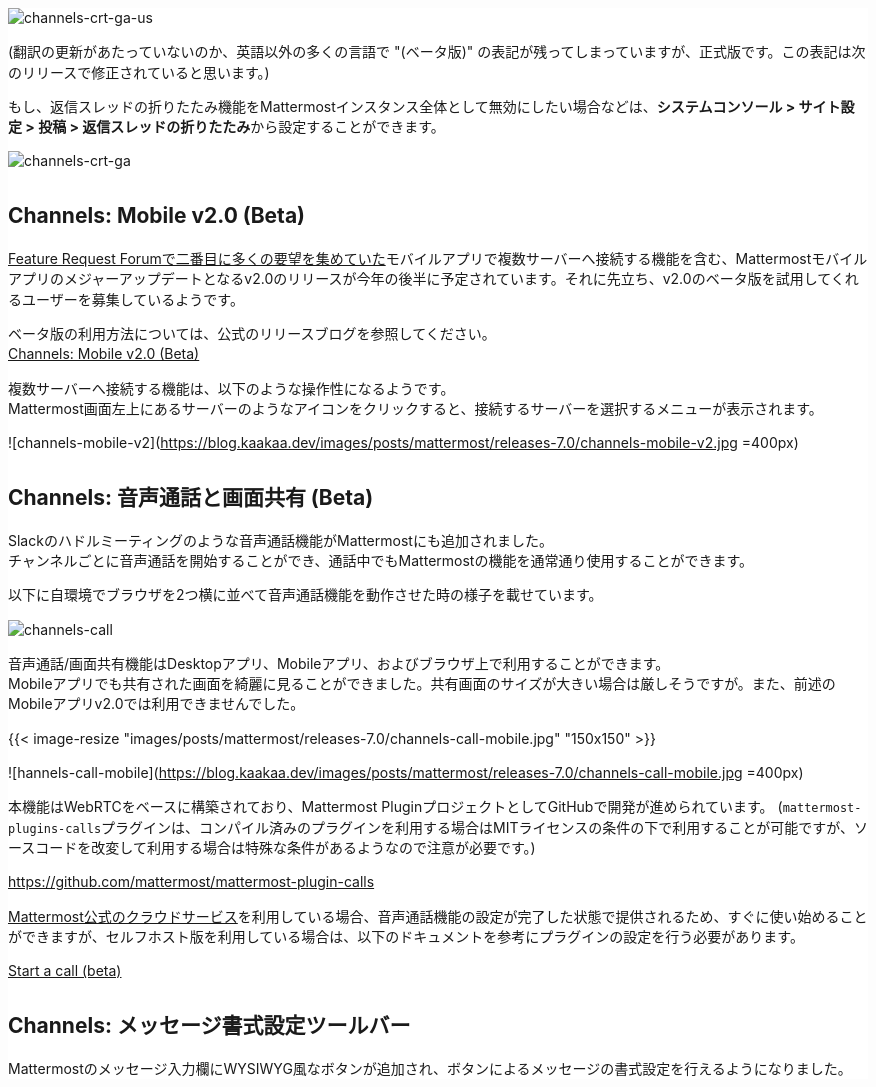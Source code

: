![channels-crt-ga-us](https://blog.kaakaa.dev/images/posts/mattermost/releases-7.0/channels-crt-ga-us.png)

(翻訳の更新があたっていないのか、英語以外の多くの言語で "(ベータ版)" の表記が残ってしまっていますが、正式版です。この表記は次のリリースで修正されていると思います。)

もし、返信スレッドの折りたたみ機能をMattermostインスタンス全体として無効にしたい場合などは、**システムコンソール > サイト設定 > 投稿 > 返信スレッドの折りたたみ**から設定することができます。

![channels-crt-ga](https://blog.kaakaa.dev/images/posts/mattermost/releases-7.0/channels-crt-ga.png)

## Channels: Mobile v2.0 (Beta)

[Feature Request Forumで二番目に多くの要望を集めていた](https://mattermost.uservoice.com/forums/306457-general/suggestions/10975938-ios-and-android-apps-should-allow-multiple-server)モバイルアプリで複数サーバーへ接続する機能を含む、Mattermostモバイルアプリのメジャーアップデートとなるv2.0のリリースが今年の後半に予定されています。それに先立ち、v2.0のベータ版を試用してくれるユーザーを募集しているようです。

ベータ版の利用方法については、公式のリリースブログを参照してください。  
[Channels: Mobile v2.0 (Beta)](https://mattermost.com/blog/mattermost-v7-0-is-now-available/#mobile)

複数サーバーへ接続する機能は、以下のような操作性になるようです。  
Mattermost画面左上にあるサーバーのようなアイコンをクリックすると、接続するサーバーを選択するメニューが表示されます。


![channels-mobile-v2](https://blog.kaakaa.dev/images/posts/mattermost/releases-7.0/channels-mobile-v2.jpg =400px)

## Channels: 音声通話と画面共有 (Beta)

Slackのハドルミーティングのような音声通話機能がMattermostにも追加されました。  
チャンネルごとに音声通話を開始することができ、通話中でもMattermostの機能を通常通り使用することができます。

以下に自環境でブラウザを2つ横に並べて音声通話機能を動作させた時の様子を載せています。

![channels-call](https://blog.kaakaa.dev/images/posts/mattermost/releases-7.0/channels-call.gif)

音声通話/画面共有機能はDesktopアプリ、Mobileアプリ、およびブラウザ上で利用することができます。  
Mobileアプリでも共有された画面を綺麗に見ることができました。共有画面のサイズが大きい場合は厳しそうですが。また、前述のMobileアプリv2.0では利用できませんでした。

{{< image-resize "images/posts/mattermost/releases-7.0/channels-call-mobile.jpg" "150x150" >}}

![hannels-call-mobile](https://blog.kaakaa.dev/images/posts/mattermost/releases-7.0/channels-call-mobile.jpg =400px)



本機能はWebRTCをベースに構築されており、Mattermost PluginプロジェクトとしてGitHubで開発が進められています。 (`mattermost-plugins-calls`プラグインは、コンパイル済みのプラグインを利用する場合はMITライセンスの条件の下で利用することが可能ですが、ソースコードを改変して利用する場合は特殊な条件があるようなので注意が必要です。)

https://github.com/mattermost/mattermost-plugin-calls

[Mattermost公式のクラウドサービス](https://customers.mattermost.com/cloud/connect-workspace)を利用している場合、音声通話機能の設定が完了した状態で提供されるため、すぐに使い始めることができますが、セルフホスト版を利用している場合は、以下のドキュメントを参考にプラグインの設定を行う必要があります。

[Start a call \(beta\)](https://docs.mattermost.com/channels/make-calls.html)

## Channels: メッセージ書式設定ツールバー

Mattermostのメッセージ入力欄にWYSIWYG風なボタンが追加され、ボタンによるメッセージの書式設定を行えるようになりました。

